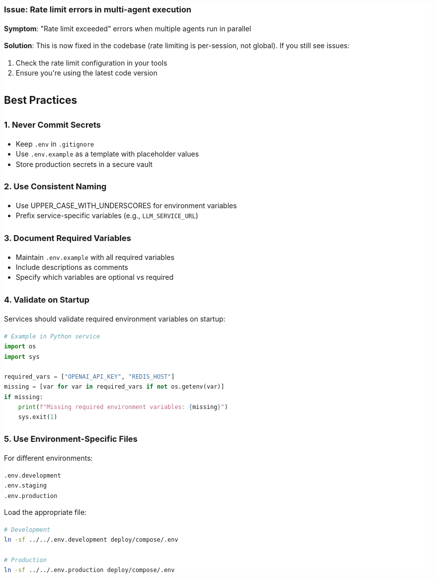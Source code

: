 ### Issue: Rate limit errors in multi-agent execution

**Symptom**: "Rate limit exceeded" errors when multiple agents run in parallel

**Solution**: This is now fixed in the codebase (rate limiting is per-session, not global). If you still see issues:
1. Check the rate limit configuration in your tools
2. Ensure you're using the latest code version

## Best Practices

### 1. Never Commit Secrets
- Keep `.env` in `.gitignore`
- Use `.env.example` as a template with placeholder values
- Store production secrets in a secure vault

### 2. Use Consistent Naming
- Use UPPER_CASE_WITH_UNDERSCORES for environment variables
- Prefix service-specific variables (e.g., `LLM_SERVICE_URL`)

### 3. Document Required Variables
- Maintain `.env.example` with all required variables
- Include descriptions as comments
- Specify which variables are optional vs required

### 4. Validate on Startup
Services should validate required environment variables on startup:
```python
# Example in Python service
import os
import sys

required_vars = ["OPENAI_API_KEY", "REDIS_HOST"]
missing = [var for var in required_vars if not os.getenv(var)]
if missing:
    print(f"Missing required environment variables: {missing}")
    sys.exit(1)
```

### 5. Use Environment-Specific Files
For different environments:
```bash
.env.development
.env.staging  
.env.production
```

Load the appropriate file:
```bash
# Development
ln -sf ../../.env.development deploy/compose/.env

# Production
ln -sf ../../.env.production deploy/compose/.env
```
